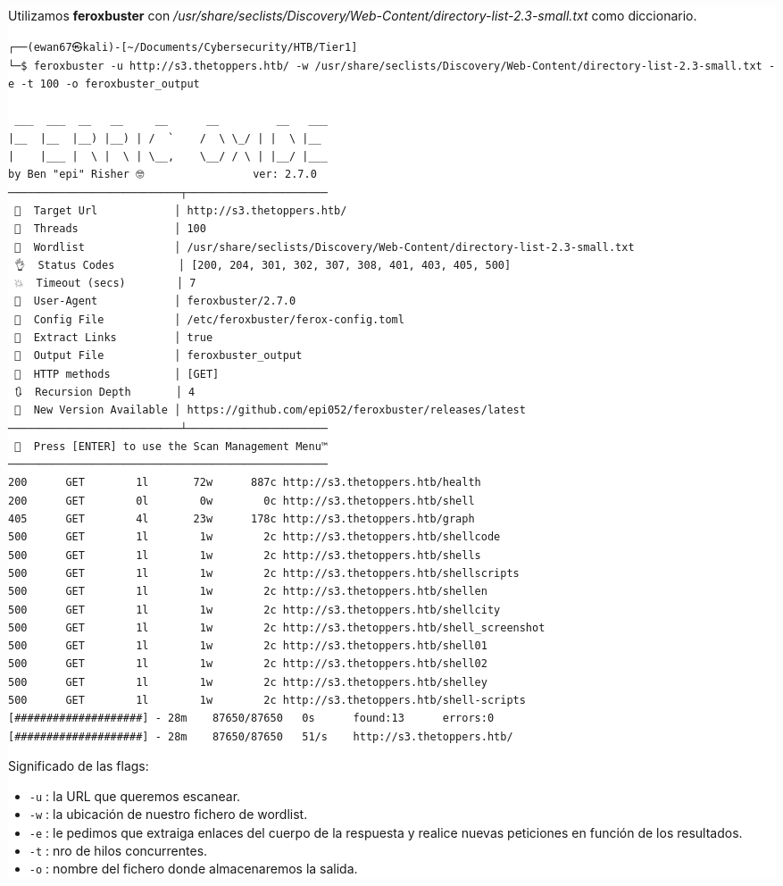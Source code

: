 Utilizamos **feroxbuster** con */usr/share/seclists/Discovery/Web-Content/directory-list-2.3-small.txt* como diccionario.

```console
┌──(ewan67㉿kali)-[~/Documents/Cybersecurity/HTB/Tier1]
└─$ feroxbuster -u http://s3.thetoppers.htb/ -w /usr/share/seclists/Discovery/Web-Content/directory-list-2.3-small.txt -e -t 100 -o feroxbuster_output

 ___  ___  __   __     __      __         __   ___
|__  |__  |__) |__) | /  `    /  \ \_/ | |  \ |__
|    |___ |  \ |  \ | \__,    \__/ / \ | |__/ |___
by Ben "epi" Risher 🤓                 ver: 2.7.0
───────────────────────────┬──────────────────────
 🎯  Target Url            │ http://s3.thetoppers.htb/
 🚀  Threads               │ 100
 📖  Wordlist              │ /usr/share/seclists/Discovery/Web-Content/directory-list-2.3-small.txt
 👌  Status Codes          │ [200, 204, 301, 302, 307, 308, 401, 403, 405, 500]
 💥  Timeout (secs)        │ 7
 🦡  User-Agent            │ feroxbuster/2.7.0
 💉  Config File           │ /etc/feroxbuster/ferox-config.toml
 🔎  Extract Links         │ true
 💾  Output File           │ feroxbuster_output
 🏁  HTTP methods          │ [GET]
 🔃  Recursion Depth       │ 4
 🎉  New Version Available │ https://github.com/epi052/feroxbuster/releases/latest
───────────────────────────┴──────────────────────
 🏁  Press [ENTER] to use the Scan Management Menu™
──────────────────────────────────────────────────
200      GET        1l       72w      887c http://s3.thetoppers.htb/health
200      GET        0l        0w        0c http://s3.thetoppers.htb/shell
405      GET        4l       23w      178c http://s3.thetoppers.htb/graph
500      GET        1l        1w        2c http://s3.thetoppers.htb/shellcode
500      GET        1l        1w        2c http://s3.thetoppers.htb/shells
500      GET        1l        1w        2c http://s3.thetoppers.htb/shellscripts
500      GET        1l        1w        2c http://s3.thetoppers.htb/shellen
500      GET        1l        1w        2c http://s3.thetoppers.htb/shellcity
500      GET        1l        1w        2c http://s3.thetoppers.htb/shell_screenshot
500      GET        1l        1w        2c http://s3.thetoppers.htb/shell01
500      GET        1l        1w        2c http://s3.thetoppers.htb/shell02
500      GET        1l        1w        2c http://s3.thetoppers.htb/shelley
500      GET        1l        1w        2c http://s3.thetoppers.htb/shell-scripts
[####################] - 28m    87650/87650   0s      found:13      errors:0
[####################] - 28m    87650/87650   51/s    http://s3.thetoppers.htb/
```

Significado de las flags:

* `-u`&nbsp;: la URL que queremos escanear.
* `-w`&nbsp;: la ubicación de nuestro fichero de wordlist.
* `-e`&nbsp;: le pedimos que extraiga enlaces del cuerpo de la respuesta y realice nuevas peticiones en función de los resultados.
* `-t`&nbsp;: nro de hilos concurrentes.
* `-o`&nbsp;: nombre del fichero donde almacenaremos la salida.
